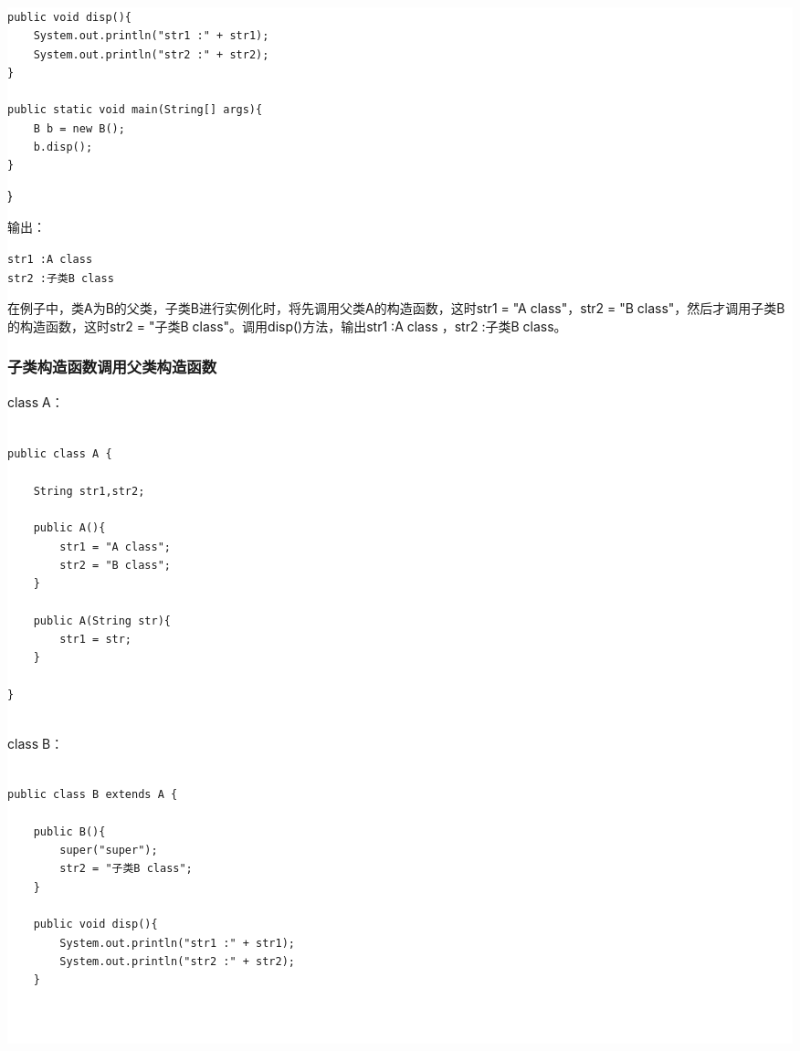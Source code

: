     public void disp(){
        System.out.println("str1 :" + str1);
        System.out.println("str2 :" + str2);
    }

    public static void main(String[] args){
        B b = new B();
        b.disp();
    }

}

</code></pre>


输出：
<pre><code>str1 :A class
str2 :子类B class
</code></pre>
在例子中，类A为B的父类，子类B进行实例化时，将先调用父类A的构造函数，这时str1 = "A class"，str2 = "B class"，然后才调用子类B的构造函数，这时str2 = "子类B class"。调用disp()方法，输出str1 :A class  ，str2 :子类B class。

### 子类构造函数调用父类构造函数

class A：

<pre><code>
public class A {

    String str1,str2;

    public A(){
        str1 = "A class";
        str2 = "B class";
    }

    public A(String str){
        str1 = str;
    }

}

</code></pre>

class B：
<pre><code>
public class B extends A {

    public B(){
        super("super");
        str2 = "子类B class";
    }

    public void disp(){
        System.out.println("str1 :" + str1);
        System.out.println("str2 :" + str2);
    }
